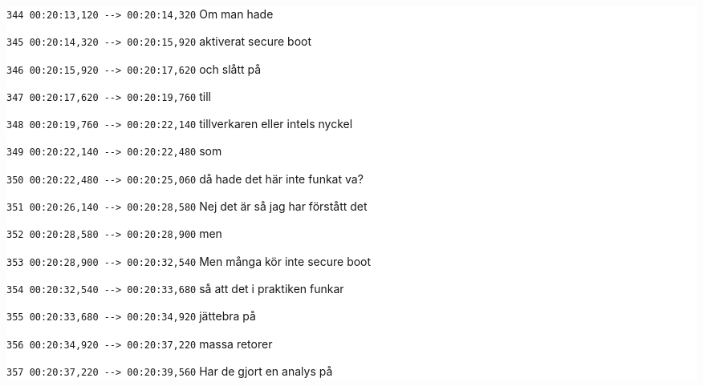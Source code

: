 

`344 00:20:13,120 --> 00:20:14,320`
Om man hade



`345 00:20:14,320 --> 00:20:15,920`
aktiverat secure boot



`346 00:20:15,920 --> 00:20:17,620`
och slått på



`347 00:20:17,620 --> 00:20:19,760`
till



`348 00:20:19,760 --> 00:20:22,140`
tillverkaren eller intels nyckel



`349 00:20:22,140 --> 00:20:22,480`
som



`350 00:20:22,480 --> 00:20:25,060`
då hade det här inte funkat va?



`351 00:20:26,140 --> 00:20:28,580`
Nej det är så jag har förstått det



`352 00:20:28,580 --> 00:20:28,900`
men



`353 00:20:28,900 --> 00:20:32,540`
Men många kör inte secure boot



`354 00:20:32,540 --> 00:20:33,680`
så att det i praktiken funkar



`355 00:20:33,680 --> 00:20:34,920`
jättebra på



`356 00:20:34,920 --> 00:20:37,220`
massa retorer



`357 00:20:37,220 --> 00:20:39,560`
Har de gjort en analys på
